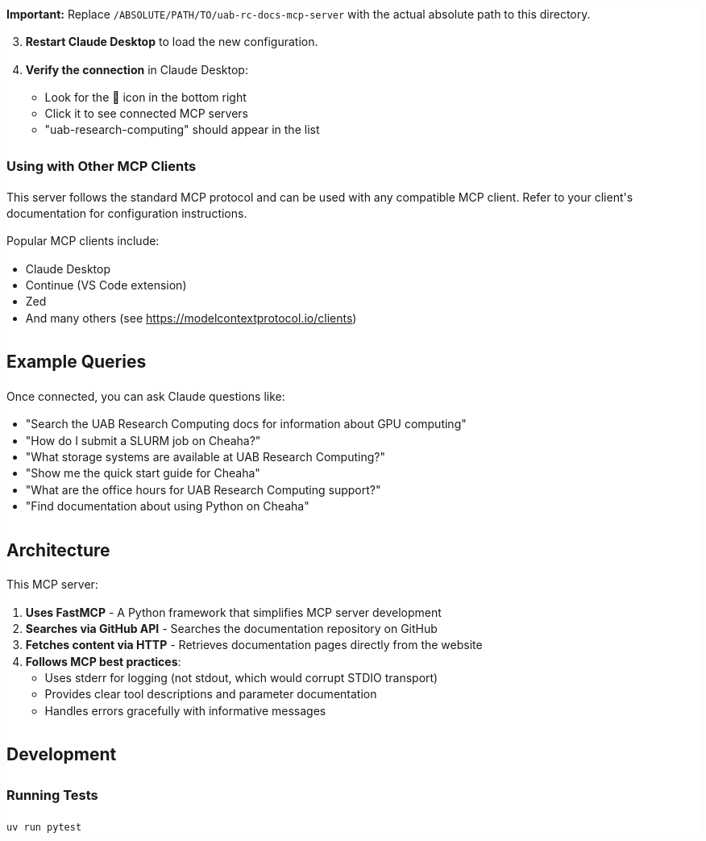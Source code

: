    ```json
   ```

   **Important:** Replace `/ABSOLUTE/PATH/TO/uab-rc-docs-mcp-server` with the actual absolute path to this directory.

3. **Restart Claude Desktop** to load the new configuration.

4. **Verify the connection** in Claude Desktop:
   - Look for the 🔌 icon in the bottom right
   - Click it to see connected MCP servers
   - "uab-research-computing" should appear in the list

### Using with Other MCP Clients

This server follows the standard MCP protocol and can be used with any compatible MCP client. Refer to your client's documentation for configuration instructions.

Popular MCP clients include:
- Claude Desktop
- Continue (VS Code extension)
- Zed
- And many others (see https://modelcontextprotocol.io/clients)

## Example Queries

Once connected, you can ask Claude questions like:

- "Search the UAB Research Computing docs for information about GPU computing"
- "How do I submit a SLURM job on Cheaha?"
- "What storage systems are available at UAB Research Computing?"
- "Show me the quick start guide for Cheaha"
- "What are the office hours for UAB Research Computing support?"
- "Find documentation about using Python on Cheaha"

## Architecture

This MCP server:

1. **Uses FastMCP** - A Python framework that simplifies MCP server development
2. **Searches via GitHub API** - Searches the documentation repository on GitHub
3. **Fetches content via HTTP** - Retrieves documentation pages directly from the website
4. **Follows MCP best practices**:
   - Uses stderr for logging (not stdout, which would corrupt STDIO transport)
   - Provides clear tool descriptions and parameter documentation
   - Handles errors gracefully with informative messages

## Development

### Running Tests

```bash
uv run pytest
```
